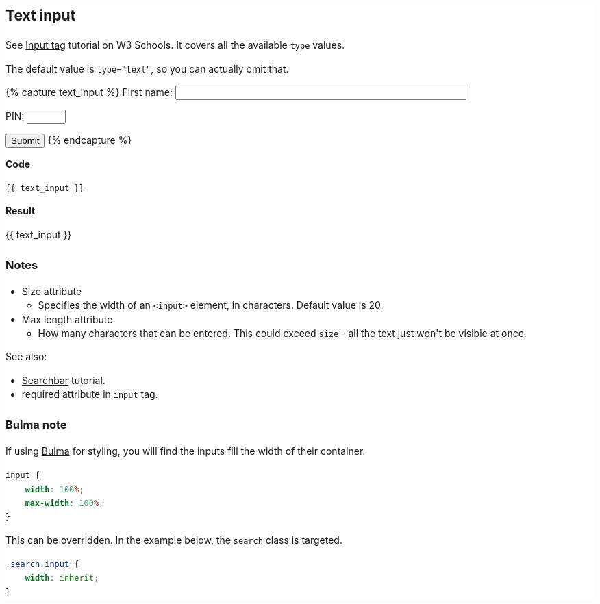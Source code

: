 
## Text input

See [Input tag](https://www.w3schools.com/tags/tag_input.asp) tutorial on W3 Schools. It covers all the available `type` values.

The default value is `type="text"`, so you can actually omit that.

{% capture text_input %}
<label for="fname">First name:</label>
<input type="text" id="fname" name="fname" size="50"><br>

<label for="pin">PIN:</label>
<input type="text" id="pin" name="pin" maxlength="4" size="4"><br>

<input type="submit" value="Submit">
{% endcapture %}

**Code**

```html
{{ text_input }}
```

**Result**

{{ text_input }}

### Notes

- Size attribute 
    - Specifies the width of an `<input>` element, in characters. Default value is 20.
- Max length attribute 
    - How many characters that can be entered. This could exceed `size` - all the text just won't be visible at once.

See also:

- [Searchbar](https://www.w3schools.com/howto/howto_css_searchbar.asp) tutorial.
- [required](https://www.w3schools.com/tags/att_input_required.asp) attribute in `input` tag.

### Bulma note

If using [Bulma](https://bulma.io) for styling, you will find the inputs fill the width of their container.

```css
input {
    width: 100%;
    max-width: 100%;
}
```

This can be overridden. In the example below, the `search` class is targeted.

```css
.search.input {
    width: inherit;
}
```
